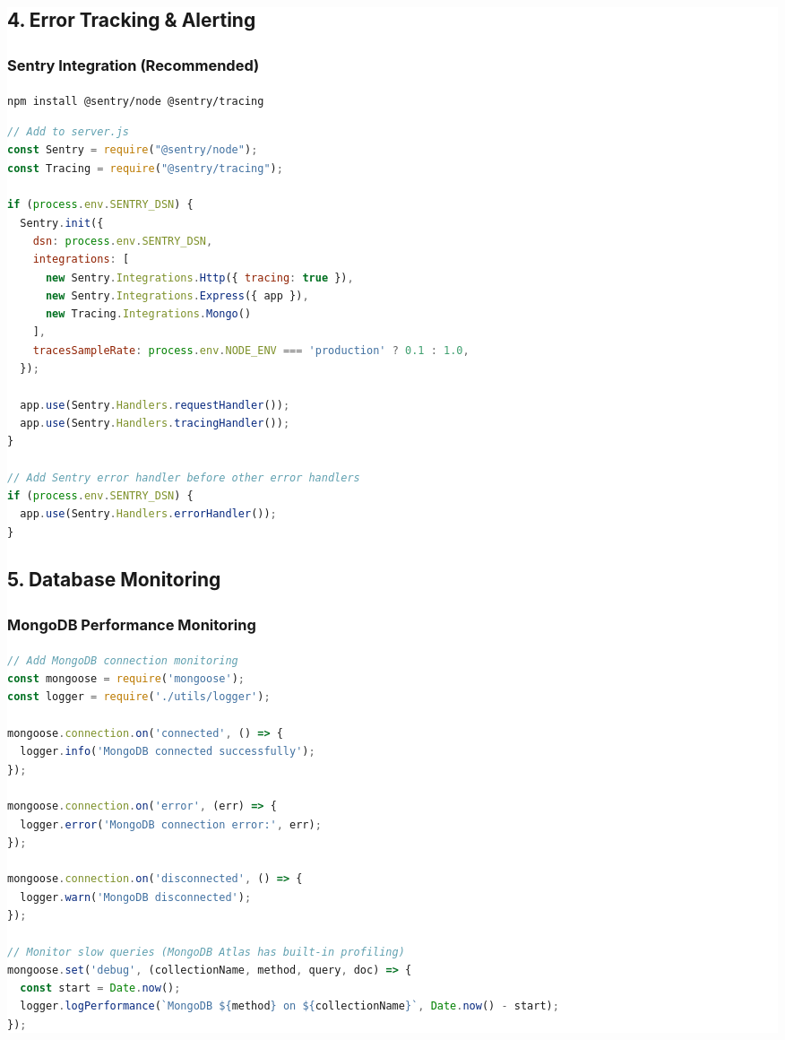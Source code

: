 ## 4. Error Tracking & Alerting

### Sentry Integration (Recommended)
```bash
npm install @sentry/node @sentry/tracing
```

```javascript
// Add to server.js
const Sentry = require("@sentry/node");
const Tracing = require("@sentry/tracing");

if (process.env.SENTRY_DSN) {
  Sentry.init({
    dsn: process.env.SENTRY_DSN,
    integrations: [
      new Sentry.Integrations.Http({ tracing: true }),
      new Sentry.Integrations.Express({ app }),
      new Tracing.Integrations.Mongo()
    ],
    tracesSampleRate: process.env.NODE_ENV === 'production' ? 0.1 : 1.0,
  });

  app.use(Sentry.Handlers.requestHandler());
  app.use(Sentry.Handlers.tracingHandler());
}

// Add Sentry error handler before other error handlers
if (process.env.SENTRY_DSN) {
  app.use(Sentry.Handlers.errorHandler());
}
```

## 5. Database Monitoring

### MongoDB Performance Monitoring
```javascript
// Add MongoDB connection monitoring
const mongoose = require('mongoose');
const logger = require('./utils/logger');

mongoose.connection.on('connected', () => {
  logger.info('MongoDB connected successfully');
});

mongoose.connection.on('error', (err) => {
  logger.error('MongoDB connection error:', err);
});

mongoose.connection.on('disconnected', () => {
  logger.warn('MongoDB disconnected');
});

// Monitor slow queries (MongoDB Atlas has built-in profiling)
mongoose.set('debug', (collectionName, method, query, doc) => {
  const start = Date.now();
  logger.logPerformance(`MongoDB ${method} on ${collectionName}`, Date.now() - start);
});
```

